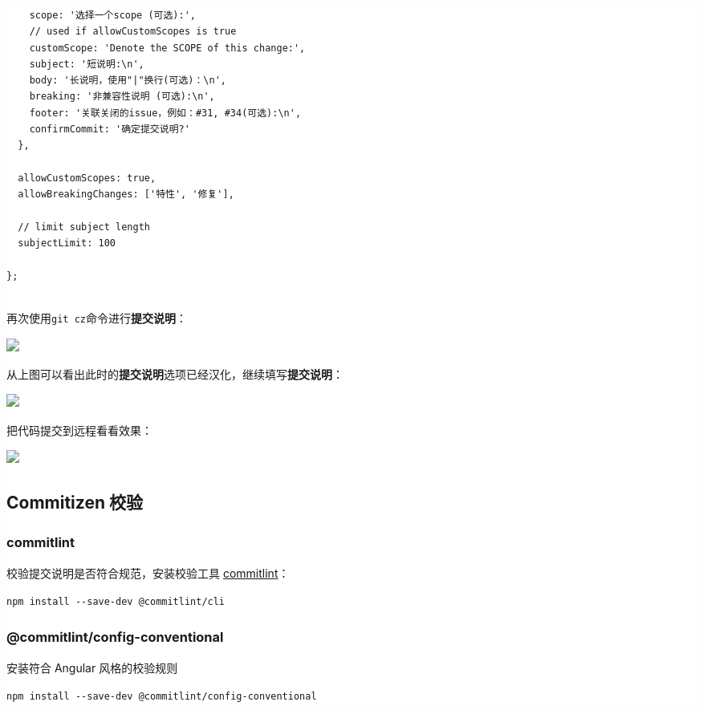 ```
    scope: '选择一个scope (可选):',
    // used if allowCustomScopes is true
    customScope: 'Denote the SCOPE of this change:',
    subject: '短说明:\n',
    body: '长说明，使用"|"换行(可选)：\n',
    breaking: '非兼容性说明 (可选):\n',
    footer: '关联关闭的issue，例如：#31, #34(可选):\n',
    confirmCommit: '确定提交说明?'
  },

  allowCustomScopes: true,
  allowBreakingChanges: ['特性', '修复'],

  // limit subject length
  subjectLimit: 100

};


```

再次使用`git cz`命令进行**提交说明**：

![](https://p1-jj.byteimg.com/tos-cn-i-t2oaga2asx/gold-user-assets/2019/4/27/16a5f3b8ca41a50b~tplv-t2oaga2asx-zoom-in-crop-mark:1304:0:0:0.awebp)

从上图可以看出此时的**提交说明**选项已经汉化，继续填写**提交说明**：

![](https://p1-jj.byteimg.com/tos-cn-i-t2oaga2asx/gold-user-assets/2019/4/27/16a5f3b8d00feed2~tplv-t2oaga2asx-zoom-in-crop-mark:1304:0:0:0.awebp)

把代码提交到远程看看效果：

![](https://p1-jj.byteimg.com/tos-cn-i-t2oaga2asx/gold-user-assets/2019/4/27/16a5f3b8d09ec06b~tplv-t2oaga2asx-zoom-in-crop-mark:1304:0:0:0.awebp)

## Commitizen 校验

### commitlint

校验提交说明是否符合规范，安装校验工具 [commitlint](https%3A%2F%2Fgithub.com%2Fmarionebl%2Fcommitlint 'https://github.com/marionebl/commitlint')：

```
npm install --save-dev @commitlint/cli

```

### @commitlint/config-conventional

安装符合 Angular 风格的校验规则

```
npm install --save-dev @commitlint/config-conventional

```
